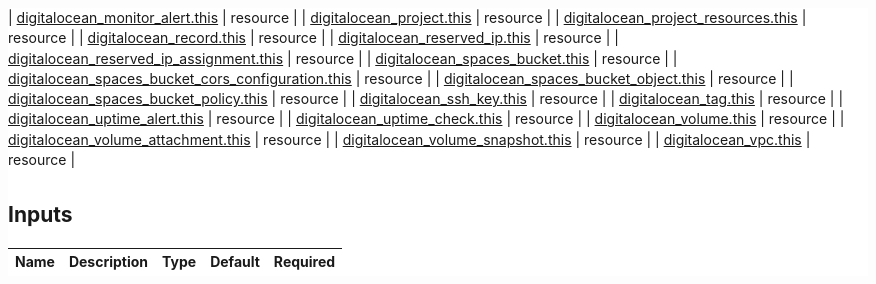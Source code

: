 | [digitalocean_monitor_alert.this](https://registry.terraform.io/providers/digitalocean/digitalocean/2.38.0/docs/resources/monitor_alert) | resource |
| [digitalocean_project.this](https://registry.terraform.io/providers/digitalocean/digitalocean/2.38.0/docs/resources/project) | resource |
| [digitalocean_project_resources.this](https://registry.terraform.io/providers/digitalocean/digitalocean/2.38.0/docs/resources/project_resources) | resource |
| [digitalocean_record.this](https://registry.terraform.io/providers/digitalocean/digitalocean/2.38.0/docs/resources/record) | resource |
| [digitalocean_reserved_ip.this](https://registry.terraform.io/providers/digitalocean/digitalocean/2.38.0/docs/resources/reserved_ip) | resource |
| [digitalocean_reserved_ip_assignment.this](https://registry.terraform.io/providers/digitalocean/digitalocean/2.38.0/docs/resources/reserved_ip_assignment) | resource |
| [digitalocean_spaces_bucket.this](https://registry.terraform.io/providers/digitalocean/digitalocean/2.38.0/docs/resources/spaces_bucket) | resource |
| [digitalocean_spaces_bucket_cors_configuration.this](https://registry.terraform.io/providers/digitalocean/digitalocean/2.38.0/docs/resources/spaces_bucket_cors_configuration) | resource |
| [digitalocean_spaces_bucket_object.this](https://registry.terraform.io/providers/digitalocean/digitalocean/2.38.0/docs/resources/spaces_bucket_object) | resource |
| [digitalocean_spaces_bucket_policy.this](https://registry.terraform.io/providers/digitalocean/digitalocean/2.38.0/docs/resources/spaces_bucket_policy) | resource |
| [digitalocean_ssh_key.this](https://registry.terraform.io/providers/digitalocean/digitalocean/2.38.0/docs/resources/ssh_key) | resource |
| [digitalocean_tag.this](https://registry.terraform.io/providers/digitalocean/digitalocean/2.38.0/docs/resources/tag) | resource |
| [digitalocean_uptime_alert.this](https://registry.terraform.io/providers/digitalocean/digitalocean/2.38.0/docs/resources/uptime_alert) | resource |
| [digitalocean_uptime_check.this](https://registry.terraform.io/providers/digitalocean/digitalocean/2.38.0/docs/resources/uptime_check) | resource |
| [digitalocean_volume.this](https://registry.terraform.io/providers/digitalocean/digitalocean/2.38.0/docs/resources/volume) | resource |
| [digitalocean_volume_attachment.this](https://registry.terraform.io/providers/digitalocean/digitalocean/2.38.0/docs/resources/volume_attachment) | resource |
| [digitalocean_volume_snapshot.this](https://registry.terraform.io/providers/digitalocean/digitalocean/2.38.0/docs/resources/volume_snapshot) | resource |
| [digitalocean_vpc.this](https://registry.terraform.io/providers/digitalocean/digitalocean/2.38.0/docs/resources/vpc) | resource |

## Inputs

| Name | Description | Type | Default | Required |
|------|-------------|------|---------|:--------:|